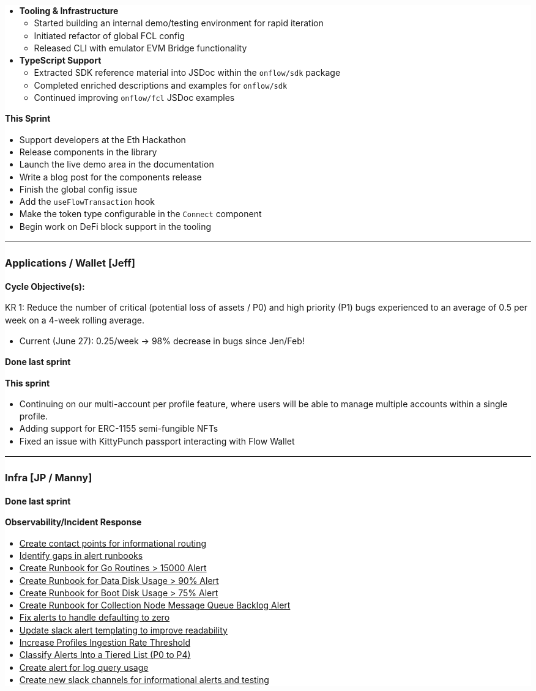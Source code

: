 - **Tooling & Infrastructure**
  - Started building an internal demo/testing environment for rapid iteration
  - Initiated refactor of global FCL config
  - Released CLI with emulator EVM Bridge functionality
- **TypeScript Support**
  - Extracted SDK reference material into JSDoc within the `onflow/sdk` package
  - Completed enriched descriptions and examples for `onflow/sdk`
  - Continued improving `onflow/fcl` JSDoc examples

**This Sprint**

- Support developers at the Eth Hackathon
- Release components in the library
- Launch the live demo area in the documentation
- Write a blog post for the components release
- Finish the global config issue
- Add the `useFlowTransaction` hook
- Make the token type configurable in the `Connect` component
- Begin work on DeFi block support in the tooling

---

### Applications / Wallet [Jeff]

**Cycle Objective(s):**

KR 1: Reduce the number of critical (potential loss of assets / P0) and high priority (P1) bugs experienced to an average of 0.5 per week on a 4-week rolling average.
 - Current (June 27): 0.25/week -> 98% decrease in bugs since Jen/Feb!

**Done last sprint**

**This sprint**

- Continuing on our multi-account per profile feature, where users will be able to manage multiple accounts within a single profile.
- Adding support for ERC-1155 semi-fungible NFTs
- Fixed an issue with KittyPunch passport interacting with Flow Wallet

---

### **Infra** \[JP / Manny]

**Done last sprint**

**Observability/Incident Response**
- [Create contact points for informational routing](https://github.com/onflow/ff-sre-infrastructure/issues/458)
- [Identify gaps in alert runbooks](https://github.com/onflow/ff-sre-infrastructure/issues/478)
- [Create Runbook for Go Routines > 15000 Alert](https://github.com/onflow/ff-sre-infrastructure/issues/516)
- [Create Runbook for Data Disk Usage > 90% Alert](https://github.com/onflow/ff-sre-infrastructure/issues/510)
- [Create Runbook for Boot Disk Usage > 75% Alert](https://github.com/onflow/ff-sre-infrastructure/issues/508)
- [Create Runbook for Collection Node Message Queue Backlog Alert](https://github.com/onflow/ff-sre-infrastructure/issues/502)
- [Fix alerts to handle defaulting to zero](https://github.com/onflow/ff-sre-infrastructure/issues/487)
- [Update slack alert templating to improve readability](https://github.com/onflow/ff-sre-infrastructure/issues/477)
- [Increase Profiles Ingestion Rate Threshold](https://github.com/onflow/ff-sre-infrastructure/issues/455)
- [Classify Alerts Into a Tiered List (P0 to P4)](https://github.com/onflow/ff-sre-infrastructure/issues/135)
- [Create alert for log query usage](https://github.com/onflow/ff-sre-infrastructure/issues/215)
- [Create new slack channels for informational alerts and testing](https://github.com/onflow/ff-sre-infrastructure/issues/457)